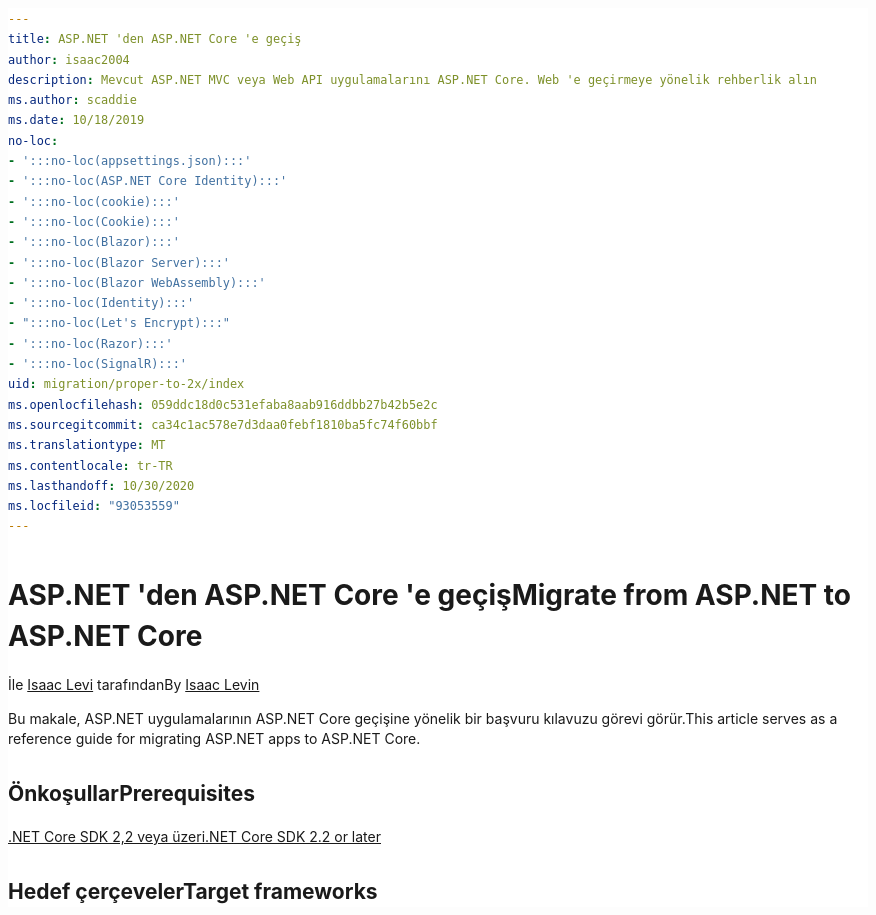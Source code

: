 ```yaml
---
title: ASP.NET 'den ASP.NET Core 'e geçiş
author: isaac2004
description: Mevcut ASP.NET MVC veya Web API uygulamalarını ASP.NET Core. Web 'e geçirmeye yönelik rehberlik alın
ms.author: scaddie
ms.date: 10/18/2019
no-loc:
- ':::no-loc(appsettings.json):::'
- ':::no-loc(ASP.NET Core Identity):::'
- ':::no-loc(cookie):::'
- ':::no-loc(Cookie):::'
- ':::no-loc(Blazor):::'
- ':::no-loc(Blazor Server):::'
- ':::no-loc(Blazor WebAssembly):::'
- ':::no-loc(Identity):::'
- ":::no-loc(Let's Encrypt):::"
- ':::no-loc(Razor):::'
- ':::no-loc(SignalR):::'
uid: migration/proper-to-2x/index
ms.openlocfilehash: 059ddc18d0c531efaba8aab916ddbb27b42b5e2c
ms.sourcegitcommit: ca34c1ac578e7d3daa0febf1810ba5fc74f60bbf
ms.translationtype: MT
ms.contentlocale: tr-TR
ms.lasthandoff: 10/30/2020
ms.locfileid: "93053559"
---
```

# <a name="migrate-from-aspnet-to-aspnet-core"></a><span data-ttu-id="ad1e1-103">ASP.NET 'den ASP.NET Core 'e geçiş</span><span class="sxs-lookup"><span data-stu-id="ad1e1-103">Migrate from ASP.NET to ASP.NET Core</span></span>

<span data-ttu-id="ad1e1-104">İle [Isaac Levi](https://isaaclevin.com) tarafından</span><span class="sxs-lookup"><span data-stu-id="ad1e1-104">By [Isaac Levin](https://isaaclevin.com)</span></span>

<span data-ttu-id="ad1e1-105">Bu makale, ASP.NET uygulamalarının ASP.NET Core geçişine yönelik bir başvuru kılavuzu görevi görür.</span><span class="sxs-lookup"><span data-stu-id="ad1e1-105">This article serves as a reference guide for migrating ASP.NET apps to ASP.NET Core.</span></span>

## <a name="prerequisites"></a><span data-ttu-id="ad1e1-106">Önkoşullar</span><span class="sxs-lookup"><span data-stu-id="ad1e1-106">Prerequisites</span></span>

[<span data-ttu-id="ad1e1-107">.NET Core SDK 2,2 veya üzeri</span><span class="sxs-lookup"><span data-stu-id="ad1e1-107">.NET Core SDK 2.2 or later</span></span>](https://dotnet.microsoft.com/download)

## <a name="target-frameworks"></a><span data-ttu-id="ad1e1-108">Hedef çerçeveler</span><span class="sxs-lookup"><span data-stu-id="ad1e1-108">Target frameworks</span></span>
